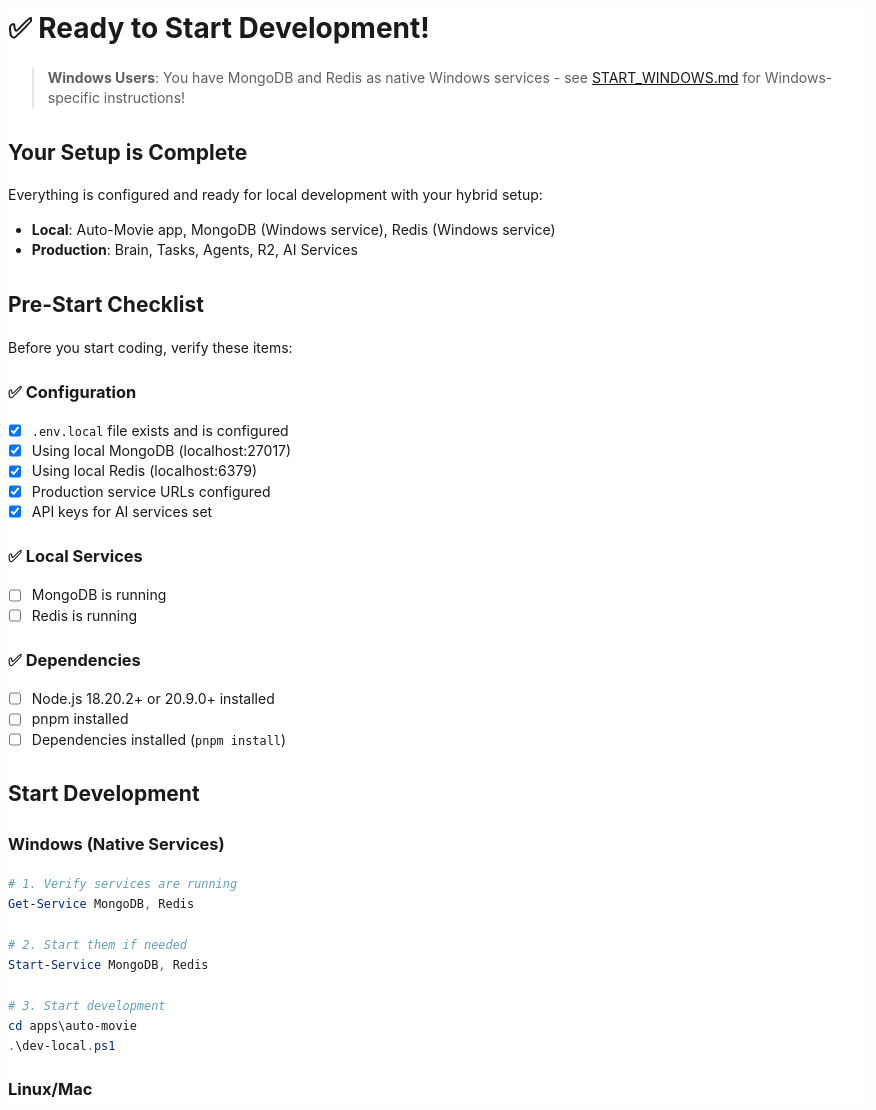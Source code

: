 # ✅ Ready to Start Development!

> **Windows Users**: You have MongoDB and Redis as native Windows services - see [START_WINDOWS.md](START_WINDOWS.md) for Windows-specific instructions!

## Your Setup is Complete

Everything is configured and ready for local development with your hybrid setup:
- **Local**: Auto-Movie app, MongoDB (Windows service), Redis (Windows service)
- **Production**: Brain, Tasks, Agents, R2, AI Services

## Pre-Start Checklist

Before you start coding, verify these items:

### ✅ Configuration
- [x] `.env.local` file exists and is configured
- [x] Using local MongoDB (localhost:27017)
- [x] Using local Redis (localhost:6379)
- [x] Production service URLs configured
- [x] API keys for AI services set

### ✅ Local Services
- [ ] MongoDB is running
- [ ] Redis is running

### ✅ Dependencies
- [ ] Node.js 18.20.2+ or 20.9.0+ installed
- [ ] pnpm installed
- [ ] Dependencies installed (`pnpm install`)

## Start Development

### Windows (Native Services)

```powershell
# 1. Verify services are running
Get-Service MongoDB, Redis

# 2. Start them if needed
Start-Service MongoDB, Redis

# 3. Start development
cd apps\auto-movie
.\dev-local.ps1
```

### Linux/Mac
